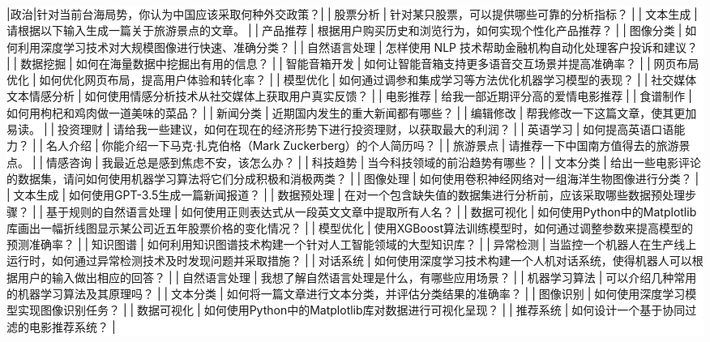 |政治|针对当前台海局势，你认为中国应该采取何种外交政策？|
| 股票分析                 | 针对某只股票，可以提供哪些可靠的分析指标？                |
| 文本生成                 | 请根据以下输入生成一篇关于旅游景点的文章。                 |
| 产品推荐                 | 根据用户购买历史和浏览行为，如何实现个性化产品推荐？       |
| 图像分类                 | 如何利用深度学习技术对大规模图像进行快速、准确分类？       |
| 自然语言处理             | 怎样使用 NLP 技术帮助金融机构自动化处理客户投诉和建议？      |
| 数据挖掘                 | 如何在海量数据中挖掘出有用的信息？                        |
| 智能音箱开发             | 如何让智能音箱支持更多语音交互场景并提高准确率？            |
| 网页布局优化             | 如何优化网页布局，提高用户体验和转化率？                  |
| 模型优化                 | 如何通过调参和集成学习等方法优化机器学习模型的表现？      |
| 社交媒体文本情感分析     | 如何使用情感分析技术从社交媒体上获取用户真实反馈？        |
| 电影推荐                               | 给我一部近期评分高的爱情电影推荐                                                         |
| 食谱制作                               | 如何用枸杞和鸡肉做一道美味的菜品？                                                       |
| 新闻分类                               | 近期国内发生的重大新闻都有哪些？                                                         |
| 编辑修改                               | 帮我修改一下这篇文章，使其更加易读。                                                     |
| 投资理财                               | 请给我一些建议，如何在现在的经济形势下进行投资理财，以获取最大的利润？                    |
| 英语学习                               | 如何提高英语口语能力？                                                                   |
| 名人介绍                               | 你能介绍一下马克·扎克伯格（Mark Zuckerberg）的个人简历吗？                                 |
| 旅游景点                               | 请推荐一下中国南方值得去的旅游景点。                                                     |
| 情感咨询                               | 我最近总是感到焦虑不安，该怎么办？                                                       |
| 科技趋势                               | 当今科技领域的前沿趋势有哪些？                                                           |
| 文本分类 | 给出一些电影评论的数据集，请问如何使用机器学习算法将它们分成积极和消极两类？ |
| 图像处理 | 如何使用卷积神经网络对一组海洋生物图像进行分类？ |
| 文本生成 | 如何使用GPT-3.5生成一篇新闻报道？ |
| 数据预处理 | 在对一个包含缺失值的数据集进行分析前，应该采取哪些数据预处理步骤？ |
| 基于规则的自然语言处理 | 如何使用正则表达式从一段英文文章中提取所有人名？ |
| 数据可视化 | 如何使用Python中的Matplotlib库画出一幅折线图显示某公司近五年股票价格的变化情况？ |
| 模型优化 | 使用XGBoost算法训练模型时，如何通过调整参数来提高模型的预测准确率？ |
| 知识图谱 | 如何利用知识图谱技术构建一个针对人工智能领域的大型知识库？ |
| 异常检测 | 当监控一个机器人在生产线上运行时，如何通过异常检测技术及时发现问题并采取措施？ |
| 对话系统 | 如何使用深度学习技术构建一个人机对话系统，使得机器人可以根据用户的输入做出相应的回答？ |
| 自然语言处理         | 我想了解自然语言处理是什么，有哪些应用场景？                                                                                |
| 机器学习算法         | 可以介绍几种常用的机器学习算法及其原理吗？                                                                                  |
| 文本分类             | 如何将一篇文章进行文本分类，并评估分类结果的准确率？                                                                        |
| 图像识别             | 如何使用深度学习模型实现图像识别任务？                                                                                    |
| 数据可视化           | 如何使用Python中的Matplotlib库对数据进行可视化呈现？                                                                         |
| 推荐系统             | 如何设计一个基于协同过滤的电影推荐系统？                                                                                  |